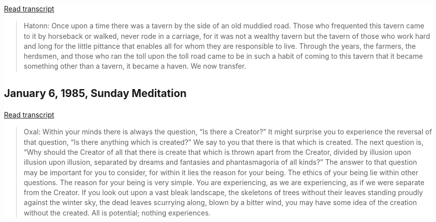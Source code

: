 
[Read transcript](en/1985/1985_0113)

> Hatonn: Once upon a time there was a tavern by the side of an old muddied road. Those who frequented this tavern came to it by horseback or walked, never rode in a carriage, for it was not a wealthy tavern but the tavern of those who work hard and long for the little pittance that enables all for whom they are responsible to live. Through the years, the farmers, the herdsmen, and those who ran the toll upon the toll road came to be in such a habit of coming to this tavern that it became something other than a tavern, it became a haven. We now transfer.

[<i class="fas fa-file-pdf"></i>](http://llresearch.org/transcripts/issues/1985/1985_0113.pdf) [<i class="fas fa-external-link-alt"></i>](http://llresearch.org/transcripts/issues/1985/1985_0113.aspx)
 

## January 6, 1985, Sunday Meditation


[Read transcript](en/1985/1985_0106)

> Oxal: Within your minds there is always the question, “Is there a Creator?” It might surprise you to experience the reversal of that question, “Is there anything which is created?” We say to you that there is that which is created. The next question is, “Why should the Creator of all that there is create that which is thrown apart from the Creator, divided by illusion upon illusion upon illusion, separated by dreams and fantasies and phantasmagoria of all kinds?” The answer to that question may be important for you to consider, for within it lies the reason for your being. The ethics of your being lie within other questions. The reason for your being is very simple. You are experiencing, as we are experiencing, as if we were separate from the Creator. If you look out upon a vast bleak landscape, the skeletons of trees without their leaves standing proudly against the winter sky, the dead leaves scurrying along, blown by a bitter wind, you may have some idea of the creation without the created. All is potential; nothing experiences.

[<i class="fas fa-file-pdf"></i>](http://llresearch.org/transcripts/issues/1985/1985_0106.pdf) [<i class="fas fa-external-link-alt"></i>](http://llresearch.org/transcripts/issues/1985/1985_0106.aspx)
 